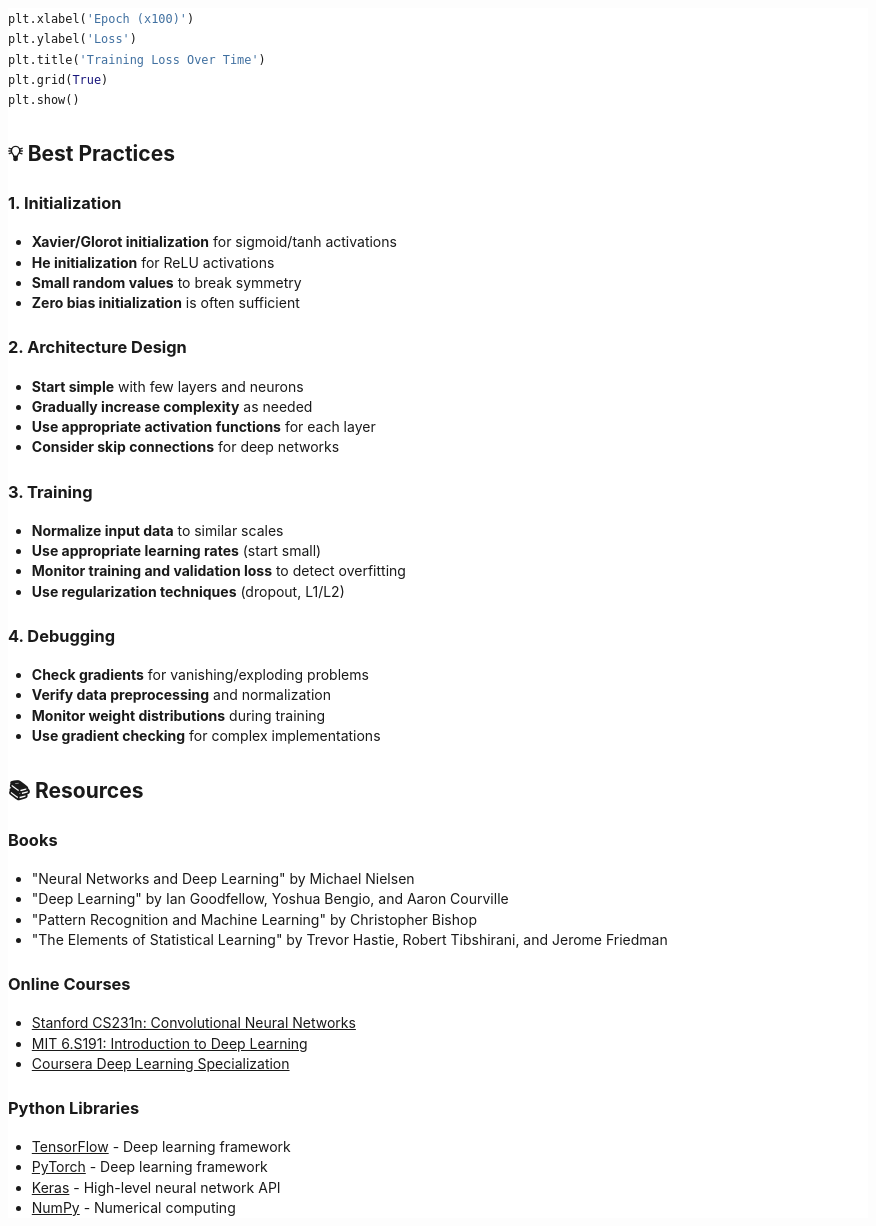 ```python
plt.xlabel('Epoch (x100)')
plt.ylabel('Loss')
plt.title('Training Loss Over Time')
plt.grid(True)
plt.show()
```

## 💡 Best Practices

### **1. Initialization**
- **Xavier/Glorot initialization** for sigmoid/tanh activations
- **He initialization** for ReLU activations
- **Small random values** to break symmetry
- **Zero bias initialization** is often sufficient

### **2. Architecture Design**
- **Start simple** with few layers and neurons
- **Gradually increase complexity** as needed
- **Use appropriate activation functions** for each layer
- **Consider skip connections** for deep networks

### **3. Training**
- **Normalize input data** to similar scales
- **Use appropriate learning rates** (start small)
- **Monitor training and validation loss** to detect overfitting
- **Use regularization techniques** (dropout, L1/L2)

### **4. Debugging**
- **Check gradients** for vanishing/exploding problems
- **Verify data preprocessing** and normalization
- **Monitor weight distributions** during training
- **Use gradient checking** for complex implementations

## 📚 Resources

### **Books**
- "Neural Networks and Deep Learning" by Michael Nielsen
- "Deep Learning" by Ian Goodfellow, Yoshua Bengio, and Aaron Courville
- "Pattern Recognition and Machine Learning" by Christopher Bishop
- "The Elements of Statistical Learning" by Trevor Hastie, Robert Tibshirani, and Jerome Friedman

### **Online Courses**
- [Stanford CS231n: Convolutional Neural Networks](http://cs231n.stanford.edu/)
- [MIT 6.S191: Introduction to Deep Learning](http://introtodeeplearning.com/)
- [Coursera Deep Learning Specialization](https://www.coursera.org/specializations/deep-learning)

### **Python Libraries**
- [TensorFlow](https://www.tensorflow.org/) - Deep learning framework
- [PyTorch](https://pytorch.org/) - Deep learning framework
- [Keras](https://keras.io/) - High-level neural network API
- [NumPy](https://numpy.org/) - Numerical computing
